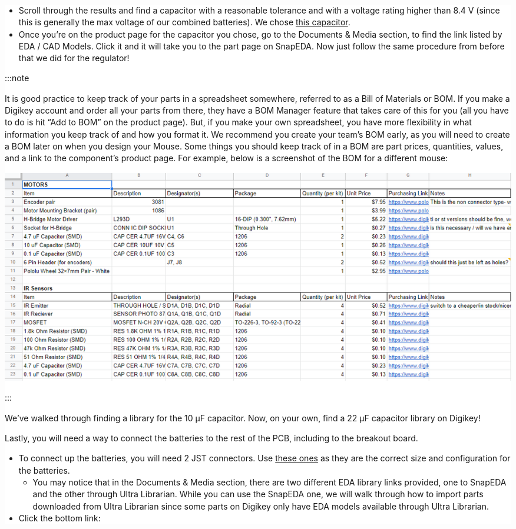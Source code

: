 - Scroll through the results and find a capacitor with a reasonable tolerance and with a voltage rating higher than 8.4 V (since this is generally the max voltage of our combined batteries). We chose [this capacitor](https://www.digikey.com/short/2vnhpw9n).
- Once you’re on the product page for the capacitor you chose, go to the Documents & Media section, to find the link listed by EDA / CAD Models. Click it and it will take you to the part page on SnapEDA. Now just follow the same procedure from before that we did for the regulator!

:::note

It is good practice to keep track of your parts in a spreadsheet somewhere, referred to as a Bill of Materials or BOM. If you make a Digikey account and order all your parts from there, they have a BOM Manager feature that takes care of this for you (all you have to do is hit “Add to BOM” on the product page). But, if you make your own spreadsheet, you have more flexibility in what information you keep track of and how you format it. We recommend you create your team’s BOM early, as you will need to create a BOM later on when you design your Mouse. Some things you should keep track of in a BOM are part prices, quantities, values, and a link to the component’s product page. For example, below is a screenshot of the BOM for a different mouse:

![alt_text](images/image21.png)

:::

We’ve walked through finding a library for the 10 μF capacitor. Now, on your own, find a 22 μF capacitor library on Digikey!

Lastly, you will need a way to connect the batteries to the rest of the PCB, including to the breakout board.

- To connect up the batteries, you will need 2 JST connectors. Use [these ones](https://www.digikey.com/product-detail/en/jst-sales-america-inc/B2B-PH-K-S-LF-SN/455-1704-ND/926611) as they are the correct size and configuration for the batteries.
  - You may notice that in the Documents & Media section, there are two different EDA library links provided, one to SnapEDA and the other through Ultra Librarian. While you can use the SnapEDA one, we will walk through how to import parts downloaded from Ultra Librarian since some parts on Digikey only have EDA models available through Ultra Librarian.
- Click the bottom link:
